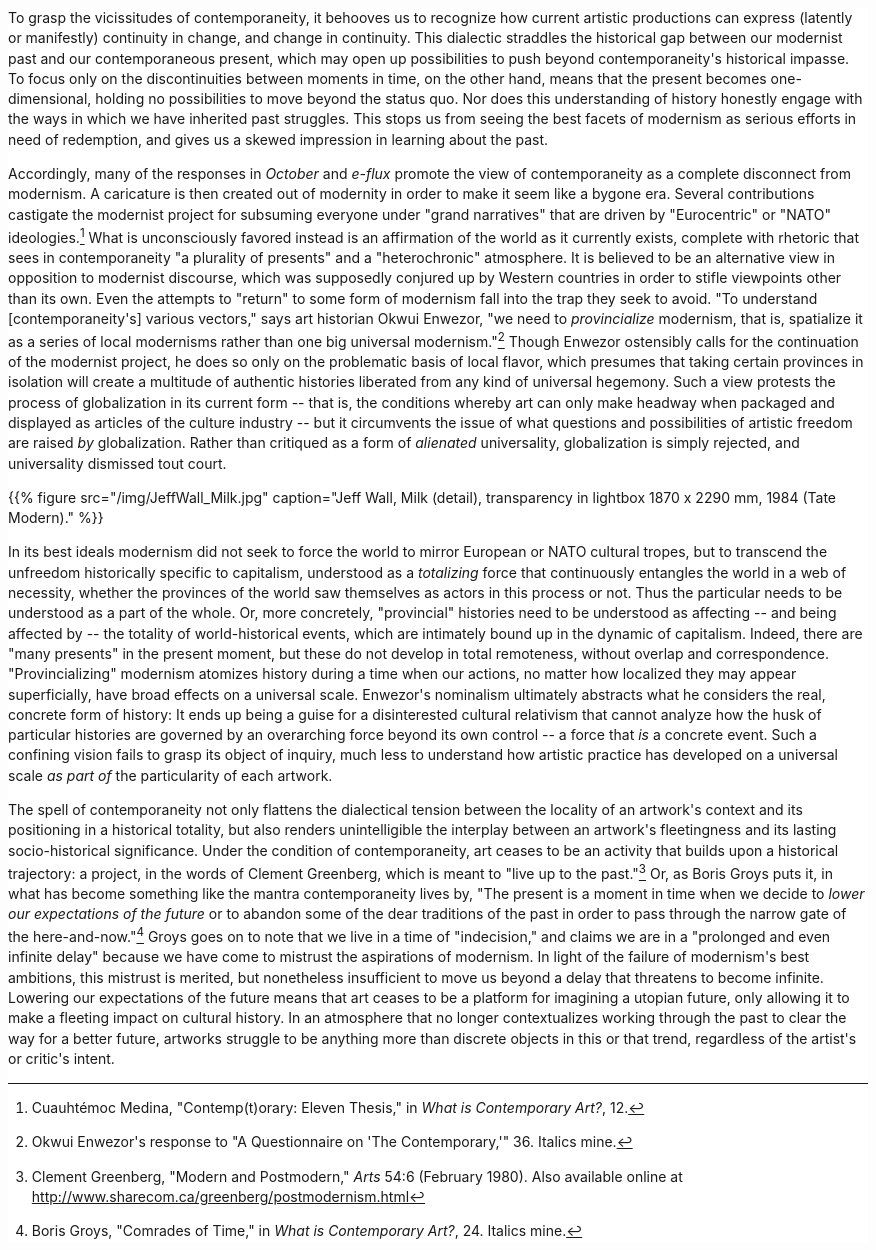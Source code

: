 To grasp the vicissitudes of contemporaneity, it behooves us to recognize how current artistic productions can express (latently or manifestly) continuity in change, and change in continuity. This dialectic straddles the historical gap between our modernist past and our contemporaneous present, which may open up possibilities to push beyond contemporaneity's historical impasse. To focus only on the discontinuities between moments in time, on the other hand, means that the present becomes one-dimensional, holding no possibilities to move beyond the status quo. Nor does this understanding of history honestly engage with the ways in which we have inherited past struggles. This stops us from seeing the best facets of modernism as serious efforts in need of redemption, and gives us a skewed impression in learning about the past.

Accordingly, many of the responses in *October* and *e-flux* promote the view of contemporaneity as a complete disconnect from modernism. A caricature is then created out of modernity in order to make it seem like a bygone era. Several contributions castigate the modernist project for subsuming everyone under "grand narratives" that are driven by "Eurocentric" or "NATO" ideologies.[^12] What is unconsciously favored instead is an affirmation of the world as it currently exists, complete with rhetoric that sees in contemporaneity "a plurality of presents" and a "heterochronic" atmosphere. It is believed to be an alternative view in opposition to modernist discourse, which was supposedly conjured up by Western countries in order to stifle viewpoints other than its own. Even the attempts to "return" to some form of modernism fall into the trap they seek to avoid. "To understand [contemporaneity's] various vectors," says art historian Okwui Enwezor, "we need to *provincialize* modernism, that is, spatialize it as a series of local modernisms rather than one big universal modernism."[^13] Though Enwezor ostensibly calls for the continuation of the modernist project, he does so only on the problematic basis of local flavor, which presumes that taking certain provinces in isolation will create a multitude of authentic histories liberated from any kind of universal hegemony. Such a view protests the process of globalization in its current form -- that is, the conditions whereby art can only make headway when packaged and displayed as articles of the culture industry -- but it circumvents the issue of what questions and possibilities of artistic freedom are raised *by* globalization. Rather than critiqued as a form of *alienated* universality, globalization is simply rejected, and universality dismissed tout court.

{{% figure src="/img/JeffWall_Milk.jpg" caption="Jeff Wall, Milk (detail), transparency in lightbox 1870 x 2290 mm, 1984 (Tate Modern)." %}}

In its best ideals modernism did not seek to force the world to mirror European or NATO cultural tropes, but to transcend the unfreedom historically specific to capitalism, understood as a *totalizing* force that continuously entangles the world in a web of necessity, whether the provinces of the world saw themselves as actors in this process or not. Thus the particular needs to be understood as a part of the whole. Or, more concretely, "provincial" histories need to be understood as affecting -- and being affected by -- the totality of world-historical events, which are intimately bound up in the dynamic of capitalism. Indeed, there are "many presents" in the present moment, but these do not develop in total remoteness, without overlap and correspondence. "Provincializing" modernism atomizes history during a time when our actions, no matter how localized they may appear superficially, have broad effects on a universal scale. Enwezor's nominalism ultimately abstracts what he considers the real, concrete form of history: It ends up being a guise for a disinterested cultural relativism that cannot analyze how the husk of particular histories are governed by an overarching force beyond its own control -- a force that *is* a concrete event. Such a confining vision fails to grasp its object of inquiry, much less to understand how artistic practice has developed on a universal scale *as part of* the particularity of each artwork.

The spell of contemporaneity not only flattens the dialectical tension between the locality of an artwork's context and its positioning in a historical totality, but also renders unintelligible the interplay between an artwork's fleetingness and its lasting socio-historical significance. Under the condition of contemporaneity, art ceases to be an activity that builds upon a historical trajectory: a project, in the words of Clement Greenberg, which is meant to "live up to the past."[^14] Or, as Boris Groys puts it, in what has become something like the mantra contemporaneity lives by, "The present is a moment in time when we decide to *lower our expectations of the future* or to abandon some of the dear traditions of the past in order to pass through the narrow gate of the here-and-now."[^15] Groys goes on to note that we live in a time of "indecision," and claims we are in a "prolonged and even infinite delay" because we have come to mistrust the aspirations of modernism. In light of the failure of modernism's best ambitions, this mistrust is merited, but nonetheless insufficient to move us beyond a delay that threatens to become infinite. Lowering our expectations of the future means that art ceases to be a platform for imagining a utopian future, only allowing it to make a fleeting impact on cultural history. In an atmosphere that no longer contextualizes working through the past to clear the way for a better future, artworks struggle to be anything more than discrete objects in this or that trend, regardless of the artist's or critic's intent.


[^2]: See Walter Benjamin, quoted in Susan Buck Morss, *The Dialectics of Seeing* (Cambridge: MIT Press, 1991), 97:
[^3]: Ibid, 96.
[^4]: This is what Benjamin referred to as "dialectics at a standstill."
[^5]: As Hans Ulrich Obrist puts it, we "have come to suspect modernity to be our antiquity." Obrist, "Manifestos for the Future," in *What is Contemporary Art?*, 60.
[^6]: See Hal Foster, "A Questionnaire on 'The Contemporary': 32 Responses," *October* 130 (Fall 2009), 3--124; and *What is Contemporary Art?*
[^7]: Julieta Aranda, Brian Kuan Wood, and Anton Vidokle, "What Is Contemporary Art? An Introduction," 8.
[^8]: Jörg Heiser, "Torture and Remedy: The End of --isms and the Beginning Hegemony of the Impure," in *What is Contemporary Art?*, 81.
[^9]: Jaleh Mansoor, response to "A Questionnaire on 'The Contemporary,'" 105.
[^10]: Zdenka Badovinac, "Contemporaneity as Points of Connection," in *What is Contemporary Art?*, 155.
[^11]: Nicholas Bourriaud, quoted in James Meyer, response to "A Questionnaire on 'The Contemporary,'" 75.
[^12]: Cuauhtémoc Medina, "Contemp(t)orary: Eleven Thesis," in *What is Contemporary Art?*, 12.
[^13]: Okwui Enwezor's response to "A Questionnaire on 'The Contemporary,'" 36. Italics mine.
[^14]: Clement Greenberg, "Modern and Postmodern," *Arts* 54:6 (February 1980). Also available online at http://www.sharecom.ca/greenberg/postmodernism.html
[^15]: Boris Groys, "Comrades of Time," in *What is Contemporary Art?*, 24. Italics mine.
[^16]: Charles Baudelaire, "The Painter of Modern Life," *The Painter in Modern Life and Other Essays*, ed. Jonathan Mayne (New York: Phaidon, 1964), 12.